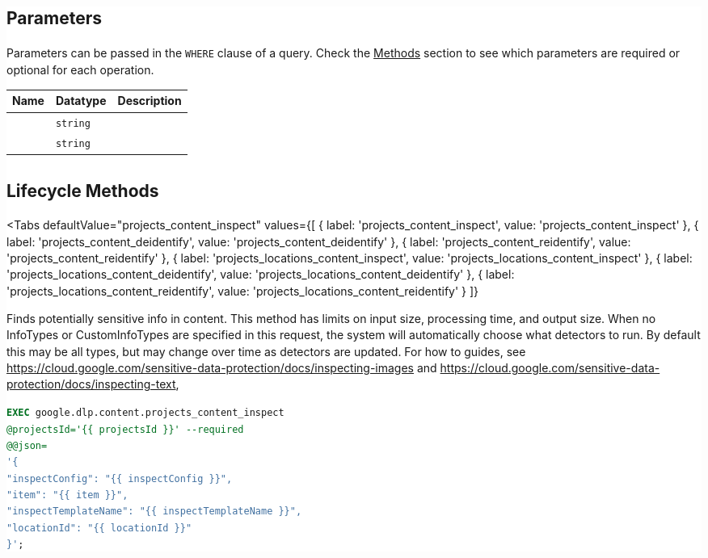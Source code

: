 ## Parameters

Parameters can be passed in the `WHERE` clause of a query. Check the [Methods](#methods) section to see which parameters are required or optional for each operation.

<table>
<thead>
    <tr>
    <th>Name</th>
    <th>Datatype</th>
    <th>Description</th>
    </tr>
</thead>
<tbody>
<tr id="parameter-locationsId">
    <td><CopyableCode code="locationsId" /></td>
    <td><code>string</code></td>
    <td></td>
</tr>
<tr id="parameter-projectsId">
    <td><CopyableCode code="projectsId" /></td>
    <td><code>string</code></td>
    <td></td>
</tr>
</tbody>
</table>

## Lifecycle Methods

<Tabs
    defaultValue="projects_content_inspect"
    values={[
        { label: 'projects_content_inspect', value: 'projects_content_inspect' },
        { label: 'projects_content_deidentify', value: 'projects_content_deidentify' },
        { label: 'projects_content_reidentify', value: 'projects_content_reidentify' },
        { label: 'projects_locations_content_inspect', value: 'projects_locations_content_inspect' },
        { label: 'projects_locations_content_deidentify', value: 'projects_locations_content_deidentify' },
        { label: 'projects_locations_content_reidentify', value: 'projects_locations_content_reidentify' }
    ]}
>
<TabItem value="projects_content_inspect">

Finds potentially sensitive info in content. This method has limits on input size, processing time, and output size. When no InfoTypes or CustomInfoTypes are specified in this request, the system will automatically choose what detectors to run. By default this may be all types, but may change over time as detectors are updated. For how to guides, see https://cloud.google.com/sensitive-data-protection/docs/inspecting-images and https://cloud.google.com/sensitive-data-protection/docs/inspecting-text,

```sql
EXEC google.dlp.content.projects_content_inspect 
@projectsId='{{ projectsId }}' --required 
@@json=
'{
"inspectConfig": "{{ inspectConfig }}", 
"item": "{{ item }}", 
"inspectTemplateName": "{{ inspectTemplateName }}", 
"locationId": "{{ locationId }}"
}';
```
</TabItem>
<TabItem value="projects_content_deidentify">
